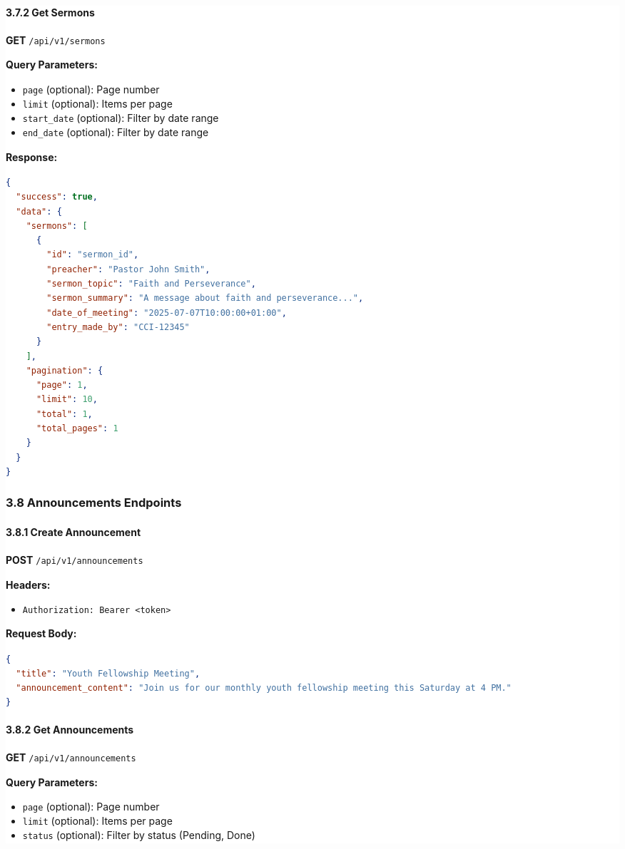#### 3.7.2 Get Sermons
**GET** `/api/v1/sermons`

**Query Parameters:**
- `page` (optional): Page number
- `limit` (optional): Items per page
- `start_date` (optional): Filter by date range
- `end_date` (optional): Filter by date range

**Response:**
```json
{
  "success": true,
  "data": {
    "sermons": [
      {
        "id": "sermon_id",
        "preacher": "Pastor John Smith",
        "sermon_topic": "Faith and Perseverance",
        "sermon_summary": "A message about faith and perseverance...",
        "date_of_meeting": "2025-07-07T10:00:00+01:00",
        "entry_made_by": "CCI-12345"
      }
    ],
    "pagination": {
      "page": 1,
      "limit": 10,
      "total": 1,
      "total_pages": 1
    }
  }
}
```

### 3.8 Announcements Endpoints

#### 3.8.1 Create Announcement
**POST** `/api/v1/announcements`

**Headers:**
- `Authorization: Bearer <token>`

**Request Body:**
```json
{
  "title": "Youth Fellowship Meeting",
  "announcement_content": "Join us for our monthly youth fellowship meeting this Saturday at 4 PM."
}
```

#### 3.8.2 Get Announcements
**GET** `/api/v1/announcements`

**Query Parameters:**
- `page` (optional): Page number
- `limit` (optional): Items per page
- `status` (optional): Filter by status (Pending, Done)
